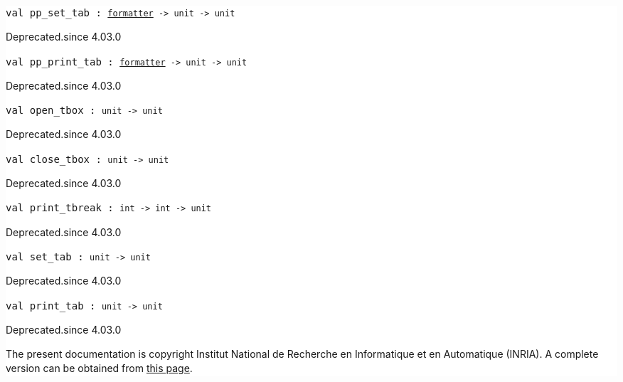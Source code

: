<pre><span id="VALpp_set_tab"><span class="keyword">val</span> pp_set_tab</span> : <code class="type"><a href="Format.html#TYPEformatter">formatter</a> -&gt; unit -&gt; unit</code></pre><div class="info ">
<span class="warning">Deprecated.</span>since 4.03.0<br>
</div>

<pre><span id="VALpp_print_tab"><span class="keyword">val</span> pp_print_tab</span> : <code class="type"><a href="Format.html#TYPEformatter">formatter</a> -&gt; unit -&gt; unit</code></pre><div class="info ">
<span class="warning">Deprecated.</span>since 4.03.0<br>
</div>

<pre><span id="VALopen_tbox"><span class="keyword">val</span> open_tbox</span> : <code class="type">unit -&gt; unit</code></pre><div class="info ">
<span class="warning">Deprecated.</span>since 4.03.0<br>
</div>

<pre><span id="VALclose_tbox"><span class="keyword">val</span> close_tbox</span> : <code class="type">unit -&gt; unit</code></pre><div class="info ">
<span class="warning">Deprecated.</span>since 4.03.0<br>
</div>

<pre><span id="VALprint_tbreak"><span class="keyword">val</span> print_tbreak</span> : <code class="type">int -&gt; int -&gt; unit</code></pre><div class="info ">
<span class="warning">Deprecated.</span>since 4.03.0<br>
</div>

<pre><span id="VALset_tab"><span class="keyword">val</span> set_tab</span> : <code class="type">unit -&gt; unit</code></pre><div class="info ">
<span class="warning">Deprecated.</span>since 4.03.0<br>
</div>

<pre><span id="VALprint_tab"><span class="keyword">val</span> print_tab</span> : <code class="type">unit -&gt; unit</code></pre><div class="info ">
<span class="warning">Deprecated.</span>since 4.03.0<br>
</div>
<div class="copyright">The present documentation is copyright Institut National de Recherche en Informatique et en Automatique (INRIA). A complete version can be obtained from <a href="http://caml.inria.fr/pub/docs/manual-ocaml/">this page</a>.</div></div>